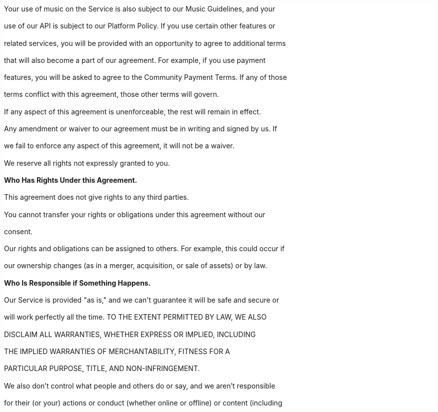 
Your use of music on the Service is also subject to our Music Guidelines, and your


use of our API is subject to our Platform Policy. If you use certain other features or


related services, you will be provided with an opportunity to agree to additional terms


that will also become a part of our agreement. For example, if you use payment


features, you will be asked to agree to the Community Payment Terms. If any of those


terms conflict with this agreement, those other terms will govern.


If any aspect of this agreement is unenforceable, the rest will remain in effect.


Any amendment or waiver to our agreement must be in writing and signed by us. If


we fail to enforce any aspect of this agreement, it will not be a waiver.


We reserve all rights not expressly granted to you.


**Who Has Rights Under this Agreement.**


This agreement does not give rights to any third parties.


You cannot transfer your rights or obligations under this agreement without our


consent.


Our rights and obligations can be assigned to others. For example, this could occur if


our ownership changes (as in a merger, acquisition, or sale of assets) or by law.


**Who Is Responsible if Something Happens.**


Our Service is provided "as is," and we can't guarantee it will be safe and secure or


will work perfectly all the time. TO THE EXTENT PERMITTED BY LAW, WE ALSO


DISCLAIM ALL WARRANTIES, WHETHER EXPRESS OR IMPLIED, INCLUDING


THE IMPLIED WARRANTIES OF MERCHANTABILITY, FITNESS FOR A


PARTICULAR PURPOSE, TITLE, AND NON-INFRINGEMENT.


We also don’t control what people and others do or say, and we aren’t responsible



for their (or your) actions or conduct (whether online or offline) or content (including
